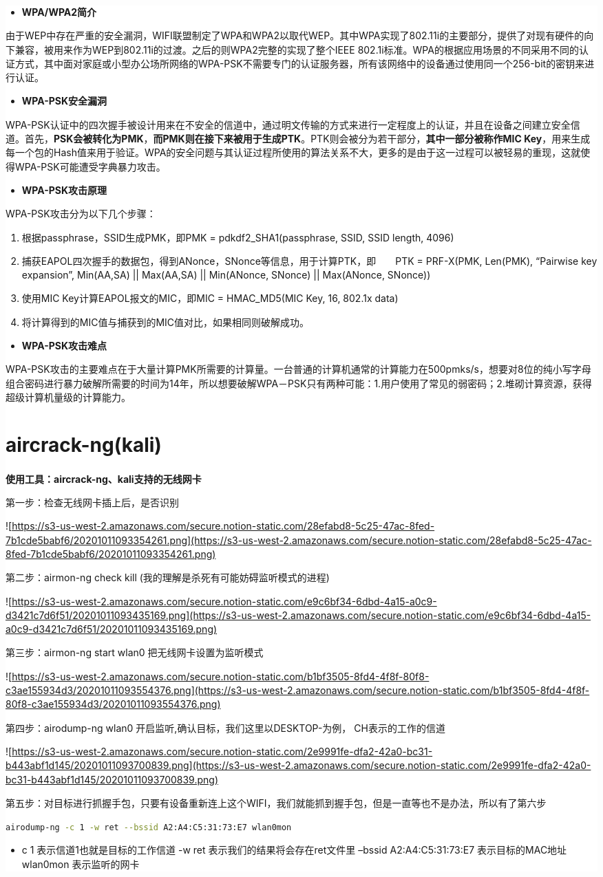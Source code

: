- **WPA/WPA2简介**

由于WEP中存在严重的安全漏洞，WIFI联盟制定了WPA和WPA2以取代WEP。其中WPA实现了802.11i的主要部分，提供了对现有硬件的向下兼容，被用来作为WEP到802.11i的过渡。之后的则WPA2完整的实现了整个IEEE 802.1i标准。WPA的根据应用场景的不同采用不同的认证方式，其中面对家庭或小型办公场所网络的WPA-PSK不需要专门的认证服务器，所有该网络中的设备通过使用同一个256-bit的密钥来进行认证。

- **WPA-PSK安全漏洞**

WPA-PSK认证中的四次握手被设计用来在不安全的信道中，通过明文传输的方式来进行一定程度上的认证，并且在设备之间建立安全信道。首先，**PSK会被转化为PMK**，**而PMK则在接下来被用于生成PTK**。PTK则会被分为若干部分，**其中一部分被称作MIC Key**，用来生成每一个包的Hash值来用于验证。WPA的安全问题与其认证过程所使用的算法关系不大，更多的是由于这一过程可以被轻易的重现，这就使得WPA-PSK可能遭受字典暴力攻击。

- **WPA-PSK攻击原理**

WPA-PSK攻击分为以下几个步骤：　　

1. 根据passphrase，SSID生成PMK，即PMK = pdkdf2_SHA1(passphrase, SSID, SSID length, 4096)　　

2. 捕获EAPOL四次握手的数据包，得到ANonce，SNonce等信息，用于计算PTK，即　　PTK = PRF-X(PMK, Len(PMK), “Pairwise key expansion”, Min(AA,SA) || Max(AA,SA) || Min(ANonce, SNonce) || Max(ANonce, SNonce))　　

3. 使用MIC Key计算EAPOL报文的MIC，即MIC = HMAC_MD5(MIC Key, 16, 802.1x data)　　

4. 将计算得到的MIC值与捕获到的MIC值对比，如果相同则破解成功。

- **WPA-PSK攻击难点**

WPA-PSK攻击的主要难点在于大量计算PMK所需要的计算量。一台普通的计算机通常的计算能力在500pmks/s，想要对8位的纯小写字母组合密码进行暴力破解所需要的时间为14年，所以想要破解WPA－PSK只有两种可能：1.用户使用了常见的弱密码；2.堆砌计算资源，获得超级计算机量级的计算能力。

# **aircrack-ng(kali)**

**使用工具：aircrack-ng、kali支持的无线网卡**

第一步：检查无线网卡插上后，是否识别

![https://s3-us-west-2.amazonaws.com/secure.notion-static.com/28efabd8-5c25-47ac-8fed-7b1cde5babf6/20201011093354261.png](https://s3-us-west-2.amazonaws.com/secure.notion-static.com/28efabd8-5c25-47ac-8fed-7b1cde5babf6/20201011093354261.png)

第二步：airmon-ng check kill (我的理解是杀死有可能妨碍监听模式的进程)

![https://s3-us-west-2.amazonaws.com/secure.notion-static.com/e9c6bf34-6dbd-4a15-a0c9-d3421c7d6f51/20201011093435169.png](https://s3-us-west-2.amazonaws.com/secure.notion-static.com/e9c6bf34-6dbd-4a15-a0c9-d3421c7d6f51/20201011093435169.png)

第三步：airmon-ng start wlan0 把无线网卡设置为监听模式

![https://s3-us-west-2.amazonaws.com/secure.notion-static.com/b1bf3505-8fd4-4f8f-80f8-c3ae155934d3/20201011093554376.png](https://s3-us-west-2.amazonaws.com/secure.notion-static.com/b1bf3505-8fd4-4f8f-80f8-c3ae155934d3/20201011093554376.png)

第四步：airodump-ng wlan0 开启监听,确认目标，我们这里以DESKTOP-为例，
 CH表示的工作的信道

![https://s3-us-west-2.amazonaws.com/secure.notion-static.com/2e9991fe-dfa2-42a0-bc31-b443abf1d145/20201011093700839.png](https://s3-us-west-2.amazonaws.com/secure.notion-static.com/2e9991fe-dfa2-42a0-bc31-b443abf1d145/20201011093700839.png)

第五步：对目标进行抓握手包，只要有设备重新连上这个WIFI，我们就能抓到握手包，但是一直等也不是办法，所以有了第六步

```bash
airodump-ng -c 1 -w ret --bssid A2:A4:C5:31:73:E7 wlan0mon
```

- c 1 表示信道1也就是目标的工作信道 -w ret 表示我们的结果将会存在ret文件里 –bssid A2:A4:C5:31:73:E7 表示目标的MAC地址 wlan0mon 表示监听的网卡
